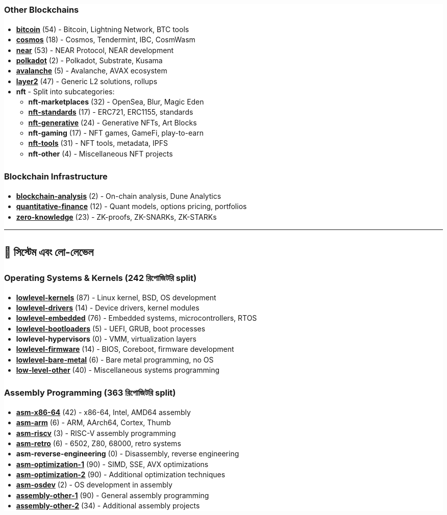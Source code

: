 ### Other Blockchains
- [**bitcoin**](categories/bitcoin.md) (54) - Bitcoin, Lightning Network, BTC tools
- [**cosmos**](categories/cosmos.md) (18) - Cosmos, Tendermint, IBC, CosmWasm
- [**near**](categories/near.md) (53) - NEAR Protocol, NEAR development
- [**polkadot**](categories/polkadot.md) (2) - Polkadot, Substrate, Kusama
- [**avalanche**](categories/avalanche.md) (5) - Avalanche, AVAX ecosystem
- [**layer2**](categories/layer2.md) (47) - Generic L2 solutions, rollups
- **nft** - Split into subcategories:
  - **nft-marketplaces** (32) - OpenSea, Blur, Magic Eden
  - [**nft-standards**](categories/nft-standards.md) (17) - ERC721, ERC1155, standards
  - [**nft-generative**](categories/nft-generative.md) (24) - Generative NFTs, Art Blocks
  - **nft-gaming** (17) - NFT games, GameFi, play-to-earn
  - [**nft-tools**](categories/nft-tools.md) (31) - NFT tools, metadata, IPFS
  - **nft-other** (4) - Miscellaneous NFT projects

### Blockchain Infrastructure
- [**blockchain-analysis**](categories/blockchain-analysis.md) (2) - On-chain analysis, Dune Analytics
- [**quantitative-finance**](categories/quantitative-finance.md) (12) - Quant models, options pricing, portfolios
- [**zero-knowledge**](categories/zero-knowledge.md) (23) - ZK-proofs, ZK-SNARKs, ZK-STARKs

---

## 🚀 সিস্টেম এবং লো-লেভেল

### Operating Systems & Kernels (242 রিপোজিটরি split)
- [**lowlevel-kernels**](categories/lowlevel-kernels.md) (87) - Linux kernel, BSD, OS development
- [**lowlevel-drivers**](categories/lowlevel-drivers.md) (14) - Device drivers, kernel modules
- [**lowlevel-embedded**](categories/lowlevel-embedded.md) (76) - Embedded systems, microcontrollers, RTOS
- [**lowlevel-bootloaders**](categories/lowlevel-bootloaders.md) (5) - UEFI, GRUB, boot processes
- **lowlevel-hypervisors** (0) - VMM, virtualization layers
- [**lowlevel-firmware**](categories/lowlevel-firmware.md) (14) - BIOS, Coreboot, firmware development
- [**lowlevel-bare-metal**](categories/lowlevel-bare-metal.md) (6) - Bare metal programming, no OS
- [**low-level-other**](categories/low-level-other.md) (40) - Miscellaneous systems programming

### Assembly Programming (363 রিপোজিটরি split)
- [**asm-x86-64**](categories/asm-x86-64.md) (42) - x86-64, Intel, AMD64 assembly
- [**asm-arm**](categories/asm-arm.md) (6) - ARM, AArch64, Cortex, Thumb
- [**asm-riscv**](categories/asm-riscv.md) (3) - RISC-V assembly programming
- [**asm-retro**](categories/asm-retro.md) (6) - 6502, Z80, 68000, retro systems
- **asm-reverse-engineering** (0) - Disassembly, reverse engineering
- [**asm-optimization-1**](categories/asm-optimization-1.md) (90) - SIMD, SSE, AVX optimizations
- [**asm-optimization-2**](categories/asm-optimization-2.md) (90) - Additional optimization techniques
- [**asm-osdev**](categories/asm-osdev.md) (2) - OS development in assembly
- [**assembly-other-1**](categories/assembly-other-1.md) (90) - General assembly programming
- [**assembly-other-2**](categories/assembly-other-2.md) (34) - Additional assembly projects
